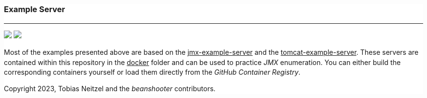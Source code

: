 
### Example Server

---

![](https://github.com/qtc-de/beanshooter/workflows/example%20server%20-%20master/badge.svg?branch=master)
![](https://github.com/qtc-de/beanshooter/workflows/example%20server%20-%20develop/badge.svg?branch=develop)

Most of the examples presented above are based on the [jmx-example-server](https://github.com/qtc-de/beanshooter/pkgs/container/beanshooter%2Fjmx-example-server)
and the [tomcat-example-server](https://github.com/qtc-de/beanshooter/pkgs/container/beanshooter%2Ftomcat-example-server).
These servers are contained within this repository in the [docker](/docker) folder and can be used to practice *JMX* enumeration.
You can either build the corresponding containers yourself or load them directly from the *GitHub Container Registry*.

Copyright 2023, Tobias Neitzel and the *beanshooter* contributors.
